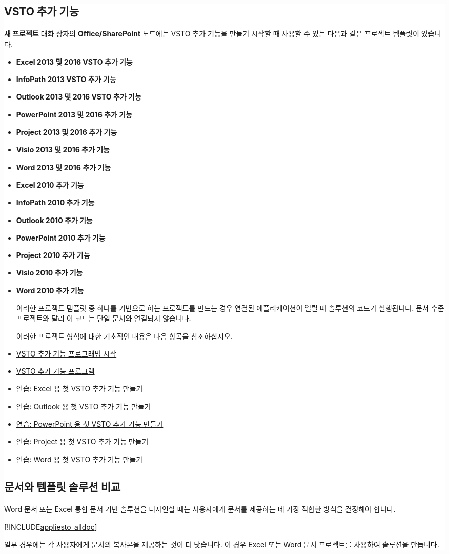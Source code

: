 ## <a name="vsto-add-ins"></a><a name="AppLevel"></a> VSTO 추가 기능
 **새 프로젝트** 대화 상자의 **Office/SharePoint** 노드에는 VSTO 추가 기능을 만들기 시작할 때 사용할 수 있는 다음과 같은 프로젝트 템플릿이 있습니다.

- **Excel 2013 및 2016 VSTO 추가 기능**

- **InfoPath 2013 VSTO 추가 기능**

- **Outlook 2013 및 2016 VSTO 추가 기능**

- **PowerPoint 2013 및 2016 추가 기능**

- **Project 2013 및 2016 추가 기능**

- **Visio 2013 및 2016 추가 기능**

- **Word 2013 및 2016 추가 기능**

- **Excel 2010 추가 기능**

- **InfoPath 2010 추가 기능**

- **Outlook 2010 추가 기능**

- **PowerPoint 2010 추가 기능**

- **Project 2010 추가 기능**

- **Visio 2010 추가 기능**

- **Word 2010 추가 기능**

  이러한 프로젝트 템플릿 중 하나를 기반으로 하는 프로젝트를 만드는 경우 연결된 애플리케이션이 열릴 때 솔루션의 코드가 실행됩니다. 문서 수준 프로젝트와 달리 이 코드는 단일 문서와 연결되지 않습니다.

  이러한 프로젝트 형식에 대한 기초적인 내용은 다음 항목을 참조하십시오.

- [VSTO 추가 기능 프로그래밍 시작](../vsto/getting-started-programming-vsto-add-ins.md)

- [VSTO 추가 기능 프로그램](../vsto/programming-vsto-add-ins.md)

- [연습: Excel 용 첫 VSTO 추가 기능 만들기](../vsto/walkthrough-creating-your-first-vsto-add-in-for-excel.md)

- [연습: Outlook 용 첫 VSTO 추가 기능 만들기](../vsto/walkthrough-creating-your-first-vsto-add-in-for-outlook.md)

- [연습: PowerPoint 용 첫 VSTO 추가 기능 만들기](../vsto/walkthrough-creating-your-first-vsto-add-in-for-powerpoint.md)

- [연습: Project 용 첫 VSTO 추가 기능 만들기](../vsto/walkthrough-creating-your-first-vsto-add-in-for-project.md)

- [연습: Word 용 첫 VSTO 추가 기능 만들기](../vsto/walkthrough-creating-your-first-vsto-add-in-for-word.md)

## <a name="document-vs-template-solutions"></a>문서와 템플릿 솔루션 비교
 Word 문서 또는 Excel 통합 문서 기반 솔루션을 디자인할 때는 사용자에게 문서를 제공하는 데 가장 적합한 방식을 결정해야 합니다.

 [!INCLUDE[appliesto_alldoc](../vsto/includes/appliesto-alldoc-md.md)]

 일부 경우에는 각 사용자에게 문서의 복사본을 제공하는 것이 더 낫습니다. 이 경우 Excel 또는 Word 문서 프로젝트를 사용하여 솔루션을 만듭니다.
